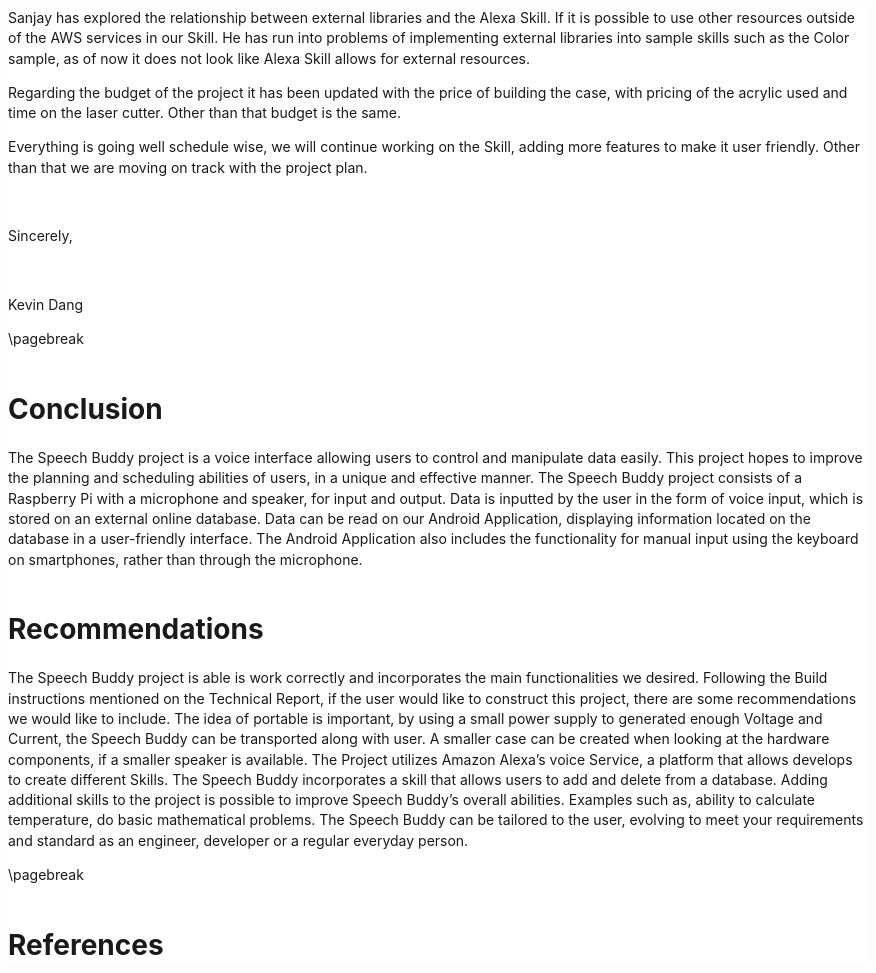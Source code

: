 Sanjay has explored the relationship between external libraries and the Alexa
Skill. If it is possible to use other resources outside of the AWS services in
our Skill. He has run into problems of implementing external libraries into
sample skills such as the Color sample, as of now it does not look like Alexa
Skill allows for external resources.

Regarding the budget of the project it has been updated with the price of
building the case, with pricing of the acrylic used and time on the laser
cutter. Other than that budget is the same.

Everything is going well schedule wise, we will continue working on the Skill,
adding more features to make it user friendly. Other than that we are moving on
track with the project plan.

 

Sincerely,

 

Kevin Dang

\pagebreak

Conclusion
==========

The Speech Buddy project is a voice interface allowing users to control and
manipulate data easily. This project hopes to improve the planning and
scheduling abilities of users, in a unique and effective manner. The Speech
Buddy project consists of a Raspberry Pi with a microphone and speaker, for
input and output. Data is inputted by the user in the form of voice input, which
is stored on an external online database. Data can be read on our Android
Application, displaying information located on the database in a user-friendly
interface. The Android Application also includes the functionality for manual
input using the keyboard on smartphones, rather than through the microphone.

Recommendations
===============

The Speech Buddy project is able is work correctly and incorporates the main
functionalities we desired. Following the Build instructions mentioned on the
Technical Report, if the user would like to construct this project, there are
some recommendations we would like to include. The idea of portable is
important, by using a small power supply to generated enough Voltage and
Current, the Speech Buddy can be transported along with user. A smaller case can
be created when looking at the hardware components, if a smaller speaker is
available. The Project utilizes Amazon Alexa’s voice Service, a platform that
allows develops to create different Skills. The Speech Buddy incorporates a
skill that allows users to add and delete from a database. Adding additional
skills to the project is possible to improve Speech Buddy’s overall abilities.
Examples such as, ability to calculate temperature, do basic mathematical
problems. The Speech Buddy can be tailored to the user, evolving to meet your
requirements and standard as an engineer, developer or a regular everyday
person.   

\pagebreak

References
==========
